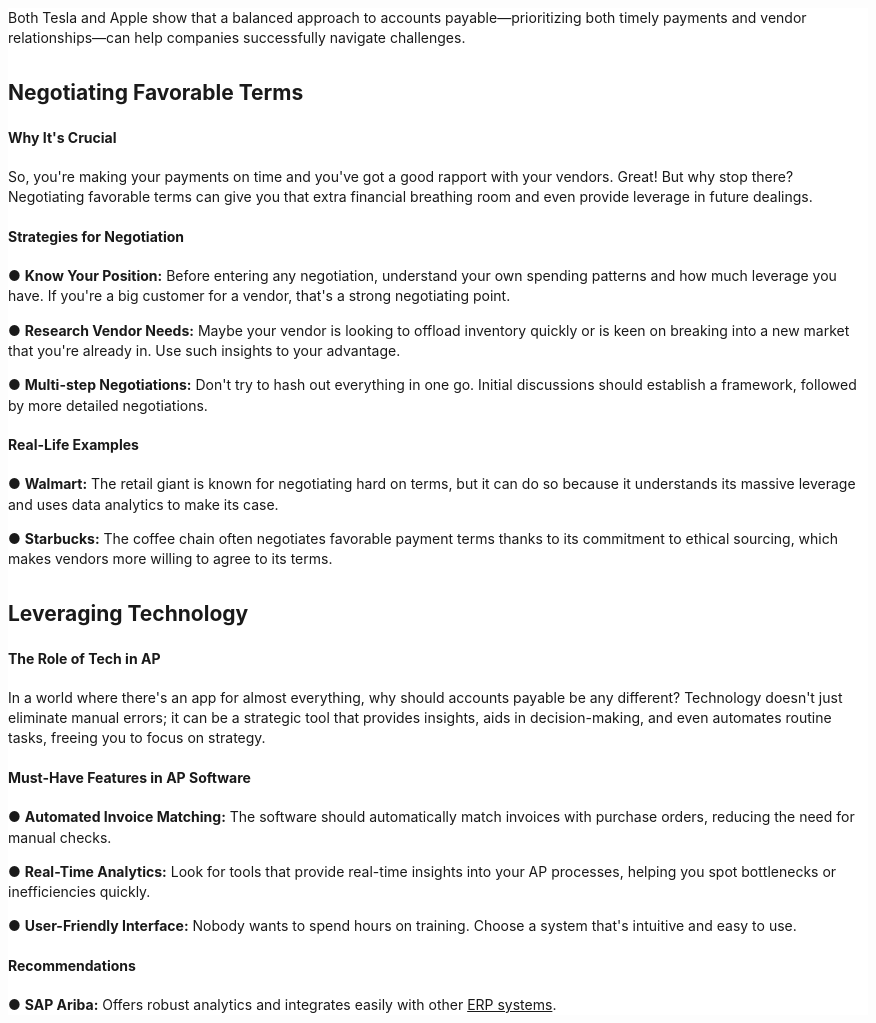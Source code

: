 Both Tesla and Apple show that a balanced approach to accounts payable—prioritizing both timely payments and vendor relationships—can help companies successfully navigate challenges.

## Negotiating Favorable Terms

#### Why It's Crucial

So, you're making your payments on time and you've got a good rapport with your vendors. Great! But why stop there? Negotiating favorable terms can give you that extra financial breathing room and even provide leverage in future dealings.

#### Strategies for Negotiation

● **Know Your Position:** Before entering any negotiation, understand your own spending patterns and how much leverage you have. If you're a big customer for a vendor, that's a strong negotiating point.

● **Research Vendor Needs:** Maybe your vendor is looking to offload inventory quickly or is keen on breaking into a new market that you're already in. Use such insights to your advantage.

● **Multi-step Negotiations:** Don't try to hash out everything in one go. Initial discussions should establish a framework, followed by more detailed negotiations.

#### Real-Life Examples

● **Walmart:** The retail giant is known for negotiating hard on terms, but it can do so because it understands its massive leverage and uses data analytics to make its case.

● **Starbucks:** The coffee chain often negotiates favorable payment terms thanks to its commitment to ethical sourcing, which makes vendors more willing to agree to its terms.

## Leveraging Technology

#### The Role of Tech in AP

In a world where there's an app for almost everything, why should accounts payable be any different? Technology doesn't just eliminate manual errors; it can be a strategic tool that provides insights, aids in decision-making, and even automates routine tasks, freeing you to focus on strategy.

#### Must-Have Features in AP Software

● **Automated Invoice Matching:** The software should automatically match invoices with purchase orders, reducing the need for manual checks.

● **Real-Time Analytics:** Look for tools that provide real-time insights into your AP processes, helping you spot bottlenecks or inefficiencies quickly.

● **User-Friendly Interface:** Nobody wants to spend hours on training. Choose a system that's intuitive and easy to use.

#### Recommendations

● **SAP Ariba:** Offers robust analytics and integrates easily with other [ERP systems](https://www.sap.com/india/products/spend-management/ariba-login.html).

